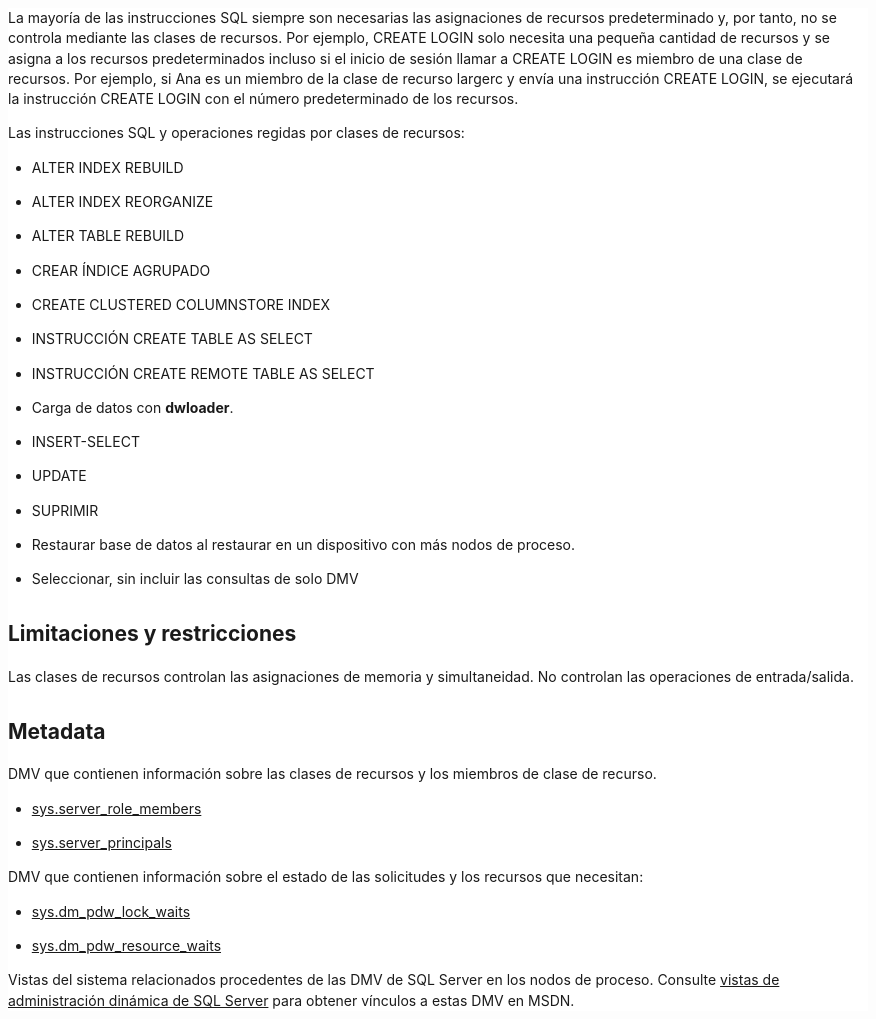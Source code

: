 La mayoría de las instrucciones SQL siempre son necesarias las asignaciones de recursos predeterminado y, por tanto, no se controla mediante las clases de recursos. Por ejemplo, CREATE LOGIN solo necesita una pequeña cantidad de recursos y se asigna a los recursos predeterminados incluso si el inicio de sesión llamar a CREATE LOGIN es miembro de una clase de recursos.  Por ejemplo, si Ana es un miembro de la clase de recurso largerc y envía una instrucción CREATE LOGIN, se ejecutará la instrucción CREATE LOGIN con el número predeterminado de los recursos.  
  
Las instrucciones SQL y operaciones regidas por clases de recursos:  
  
-   ALTER INDEX REBUILD  
  
-   ALTER INDEX REORGANIZE  
  
-   ALTER TABLE REBUILD  
  
-   CREAR ÍNDICE AGRUPADO  
  
-   CREATE CLUSTERED COLUMNSTORE INDEX  
  
-   INSTRUCCIÓN CREATE TABLE AS SELECT  
  
-   INSTRUCCIÓN CREATE REMOTE TABLE AS SELECT  
  
-   Carga de datos con **dwloader**.  
  
-   INSERT-SELECT  
  
-   UPDATE  
  
-   SUPRIMIR  
  
-   Restaurar base de datos al restaurar en un dispositivo con más nodos de proceso.  
  
-   Seleccionar, sin incluir las consultas de solo DMV  
  
## <a name="Limits"></a>Limitaciones y restricciones  
Las clases de recursos controlan las asignaciones de memoria y simultaneidad.  No controlan las operaciones de entrada/salida.  
  
## <a name="Metadata"></a>Metadata  
DMV que contienen información sobre las clases de recursos y los miembros de clase de recurso.  
  
-   [sys.server_role_members](../relational-databases/system-catalog-views/sys-server-role-members-transact-sql.md)  
  
-   [sys.server_principals](../relational-databases/system-catalog-views/sys-server-principals-transact-sql.md)  
  
DMV que contienen información sobre el estado de las solicitudes y los recursos que necesitan:  
  
-   [sys.dm_pdw_lock_waits](../relational-databases/system-dynamic-management-views/sys-dm-pdw-lock-waits-transact-sql.md)  
  
-   [sys.dm_pdw_resource_waits](../relational-databases/system-dynamic-management-views/sys-dm-pdw-resource-waits-transact-sql.md)  
  
Vistas del sistema relacionados procedentes de las DMV de SQL Server en los nodos de proceso. Consulte [vistas de administración dinámica de SQL Server](../relational-databases/system-dynamic-management-views/system-dynamic-management-views.md) para obtener vínculos a estas DMV en MSDN.  
  